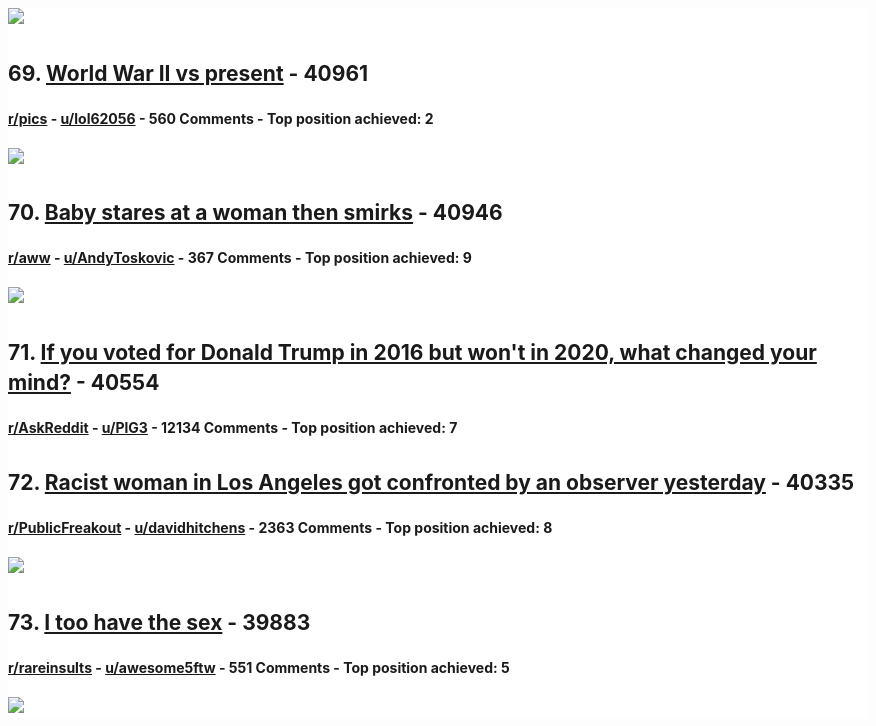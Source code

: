 <a href="https://i.redd.it/etqo0giqute51.jpg"><img src="https://a.thumbs.redditmedia.com/0WaU2XtY1GTbZNHVQhApgAA471kn7YgWOSBDWs9OCG0.jpg"></img></a>

## 69. [World War II vs present](http://reddit.com/r/pics/comments/i30qir/world_war_ii_vs_present/) - 40961
#### [r/pics](http://reddit.com/r/pics) - [u/lol62056](http://reddit.com/u/lol62056) - 560 Comments - Top position achieved: 2

<a href="https://i.redd.it/wwelt5e3jte51.jpg"><img src="https://a.thumbs.redditmedia.com/fMsRtLug7eVJepPOzhELonSf6Q_kbAEw-oDDwmCsX20.jpg"></img></a>

## 70. [Baby stares at a woman then smirks](http://reddit.com/r/aww/comments/i2zgx0/baby_stares_at_a_woman_then_smirks/) - 40946
#### [r/aww](http://reddit.com/r/aww) - [u/AndyToskovic](http://reddit.com/u/AndyToskovic) - 367 Comments - Top position achieved: 9

<a href="https://v.redd.it/e1nkl2r27te51"><img src="https://b.thumbs.redditmedia.com/L51ZqZ2fKm-k6CiIWxfD5uH7j3XtuW9CJYOBEeDNarI.jpg"></img></a>

## 71. [If you voted for Donald Trump in 2016 but won't in 2020, what changed your mind?](http://reddit.com/r/AskReddit/comments/i375kf/if_you_voted_for_donald_trump_in_2016_but_wont_in/) - 40554
#### [r/AskReddit](http://reddit.com/r/AskReddit) - [u/PlG3](http://reddit.com/u/PlG3) - 12134 Comments - Top position achieved: 7

## 72. [Racist woman in Los Angeles got confronted by an observer yesterday](http://reddit.com/r/PublicFreakout/comments/i2zlu2/racist_woman_in_los_angeles_got_confronted_by_an/) - 40335
#### [r/PublicFreakout](http://reddit.com/r/PublicFreakout) - [u/davidhitchens](http://reddit.com/u/davidhitchens) - 2363 Comments - Top position achieved: 8

<a href="https://v.redd.it/jn3fokkf8te51"><img src="https://a.thumbs.redditmedia.com/Prqp0c-Jy5-zEeQLve0ggefY-PHZCN4uslPRHUtpoT8.jpg"></img></a>

## 73. [I too have the sex](http://reddit.com/r/rareinsults/comments/i31pte/i_too_have_the_sex/) - 39883
#### [r/rareinsults](http://reddit.com/r/rareinsults) - [u/awesome5ftw](http://reddit.com/u/awesome5ftw) - 551 Comments - Top position achieved: 5

<a href="https://i.redd.it/jggoxr7trte51.jpg"><img src="https://b.thumbs.redditmedia.com/nLss0nYtT2Nponobjz3UsZ7wq_xfHRlLZLyyZbqD_PI.jpg"></img></a>
